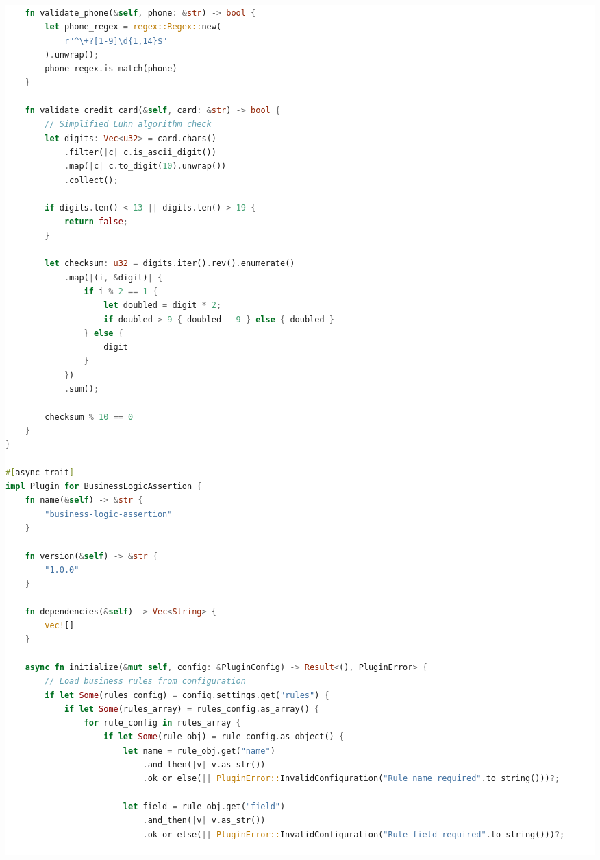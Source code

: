 ```rust
    fn validate_phone(&self, phone: &str) -> bool {
        let phone_regex = regex::Regex::new(
            r"^\+?[1-9]\d{1,14}$"
        ).unwrap();
        phone_regex.is_match(phone)
    }
    
    fn validate_credit_card(&self, card: &str) -> bool {
        // Simplified Luhn algorithm check
        let digits: Vec<u32> = card.chars()
            .filter(|c| c.is_ascii_digit())
            .map(|c| c.to_digit(10).unwrap())
            .collect();
            
        if digits.len() < 13 || digits.len() > 19 {
            return false;
        }
        
        let checksum: u32 = digits.iter().rev().enumerate()
            .map(|(i, &digit)| {
                if i % 2 == 1 {
                    let doubled = digit * 2;
                    if doubled > 9 { doubled - 9 } else { doubled }
                } else {
                    digit
                }
            })
            .sum();
            
        checksum % 10 == 0
    }
}

#[async_trait]
impl Plugin for BusinessLogicAssertion {
    fn name(&self) -> &str {
        "business-logic-assertion"
    }
    
    fn version(&self) -> &str {
        "1.0.0"
    }
    
    fn dependencies(&self) -> Vec<String> {
        vec![]
    }
    
    async fn initialize(&mut self, config: &PluginConfig) -> Result<(), PluginError> {
        // Load business rules from configuration
        if let Some(rules_config) = config.settings.get("rules") {
            if let Some(rules_array) = rules_config.as_array() {
                for rule_config in rules_array {
                    if let Some(rule_obj) = rule_config.as_object() {
                        let name = rule_obj.get("name")
                            .and_then(|v| v.as_str())
                            .ok_or_else(|| PluginError::InvalidConfiguration("Rule name required".to_string()))?;
                            
                        let field = rule_obj.get("field")
                            .and_then(|v| v.as_str())
                            .ok_or_else(|| PluginError::InvalidConfiguration("Rule field required".to_string()))?;
                            
```